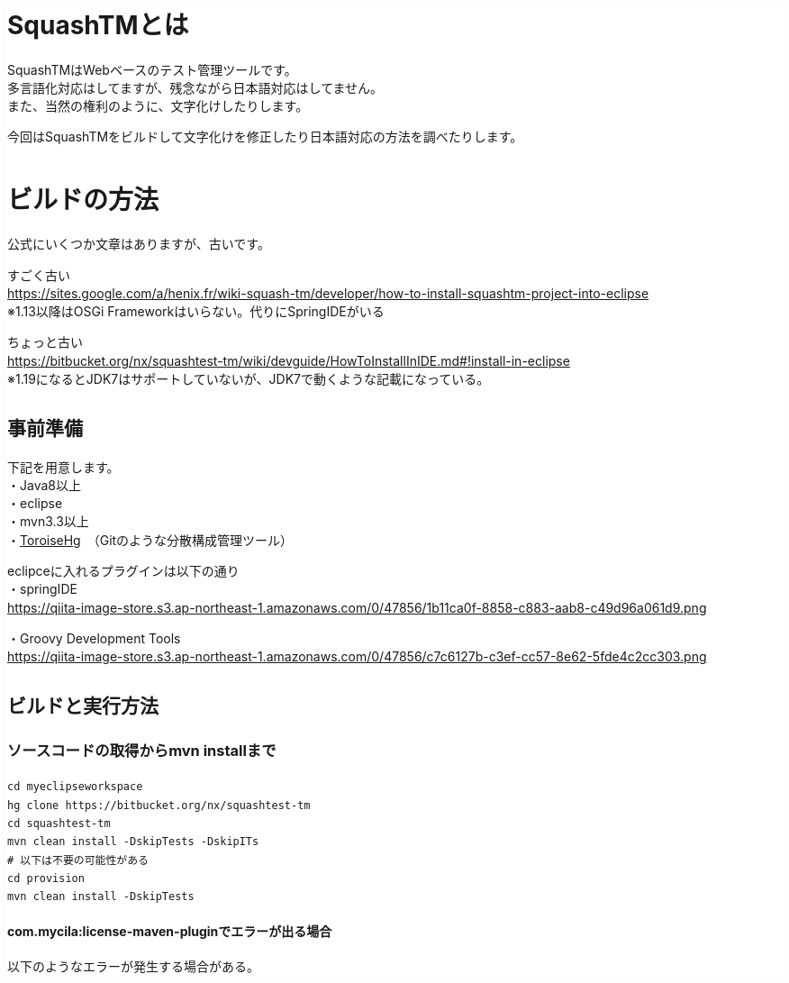 # SquashTMとは  
SquashTMはWebベースのテスト管理ツールです。  
多言語化対応はしてますが、残念ながら日本語対応はしてません。  
また、当然の権利のように、文字化けしたりします。  
  
今回はSquashTMをビルドして文字化けを修正したり日本語対応の方法を調べたりします。  
  
# ビルドの方法  
公式にいくつか文章はありますが、古いです。  
  
すごく古い  
https://sites.google.com/a/henix.fr/wiki-squash-tm/developer/how-to-install-squashtm-project-into-eclipse  
※1.13以降はOSGi Frameworkはいらない。代りにSpringIDEがいる  
  
ちょっと古い  
https://bitbucket.org/nx/squashtest-tm/wiki/devguide/HowToInstallInIDE.md#!install-in-eclipse  
※1.19になるとJDK7はサポートしていないが、JDK7で動くような記載になっている。  
   
## 事前準備  
下記を用意します。  
・Java8以上  
・eclipse  
・mvn3.3以上  
・[ToroiseHg](https://tortoisehg.bitbucket.io/)　（Gitのような分散構成管理ツール）  
  
eclipceに入れるプラグインは以下の通り  
・springIDE  
https://qiita-image-store.s3.ap-northeast-1.amazonaws.com/0/47856/1b11ca0f-8858-c883-aab8-c49d96a061d9.png  
  
・Groovy Development Tools  
https://qiita-image-store.s3.ap-northeast-1.amazonaws.com/0/47856/c7c6127b-c3ef-cc57-8e62-5fde4c2cc303.png  
  
## ビルドと実行方法  
### ソースコードの取得からmvn installまで  
  
```txt
cd myeclipseworkspace
hg clone https://bitbucket.org/nx/squashtest-tm
cd squashtest-tm
mvn clean install -DskipTests -DskipITs
# 以下は不要の可能性がある
cd provision
mvn clean install -DskipTests
```  
  
#### com.mycila:license-maven-pluginでエラーが出る場合  
以下のようなエラーが発生する場合がある。  
  